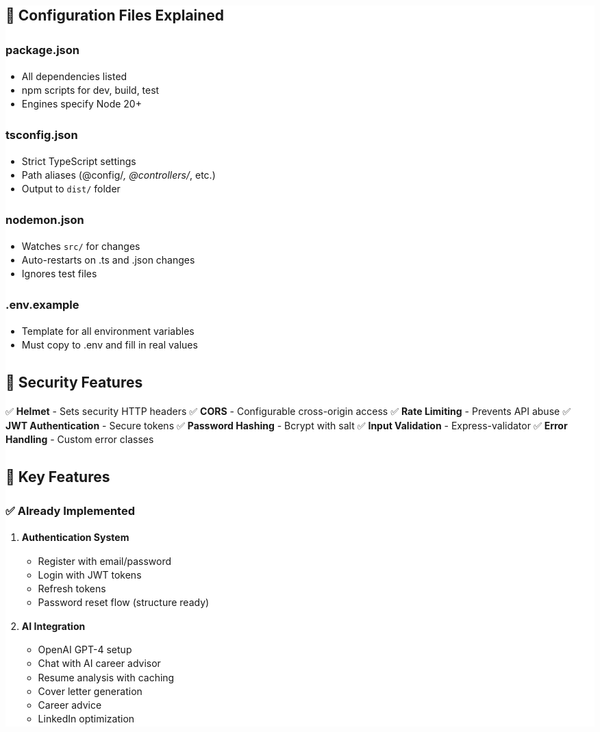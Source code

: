 ## 🔧 Configuration Files Explained

### package.json
- All dependencies listed
- npm scripts for dev, build, test
- Engines specify Node 20+

### tsconfig.json
- Strict TypeScript settings
- Path aliases (@config/*, @controllers/*, etc.)
- Output to `dist/` folder

### nodemon.json
- Watches `src/` for changes
- Auto-restarts on .ts and .json changes
- Ignores test files

### .env.example
- Template for all environment variables
- Must copy to .env and fill in real values

## 🔐 Security Features

✅ **Helmet** - Sets security HTTP headers
✅ **CORS** - Configurable cross-origin access
✅ **Rate Limiting** - Prevents API abuse
✅ **JWT Authentication** - Secure tokens
✅ **Password Hashing** - Bcrypt with salt
✅ **Input Validation** - Express-validator
✅ **Error Handling** - Custom error classes

## 🎯 Key Features

### ✅ Already Implemented

1. **Authentication System**
   - Register with email/password
   - Login with JWT tokens
   - Refresh tokens
   - Password reset flow (structure ready)

2. **AI Integration**
   - OpenAI GPT-4 setup
   - Chat with AI career advisor
   - Resume analysis with caching
   - Cover letter generation
   - Career advice
   - LinkedIn optimization
